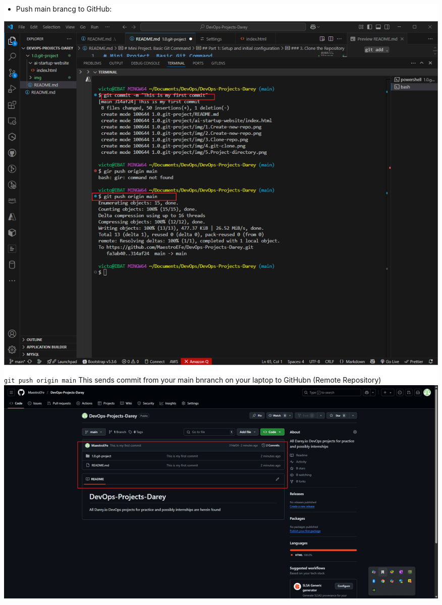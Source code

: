 - Push main brancg to GitHub:

![](img/6.git-commit-push.png)

`git push origin main`
This sends commit from your main bnranch on your laptop to GitHubn (Remote Repository)
![](img/8github-commit.png)
